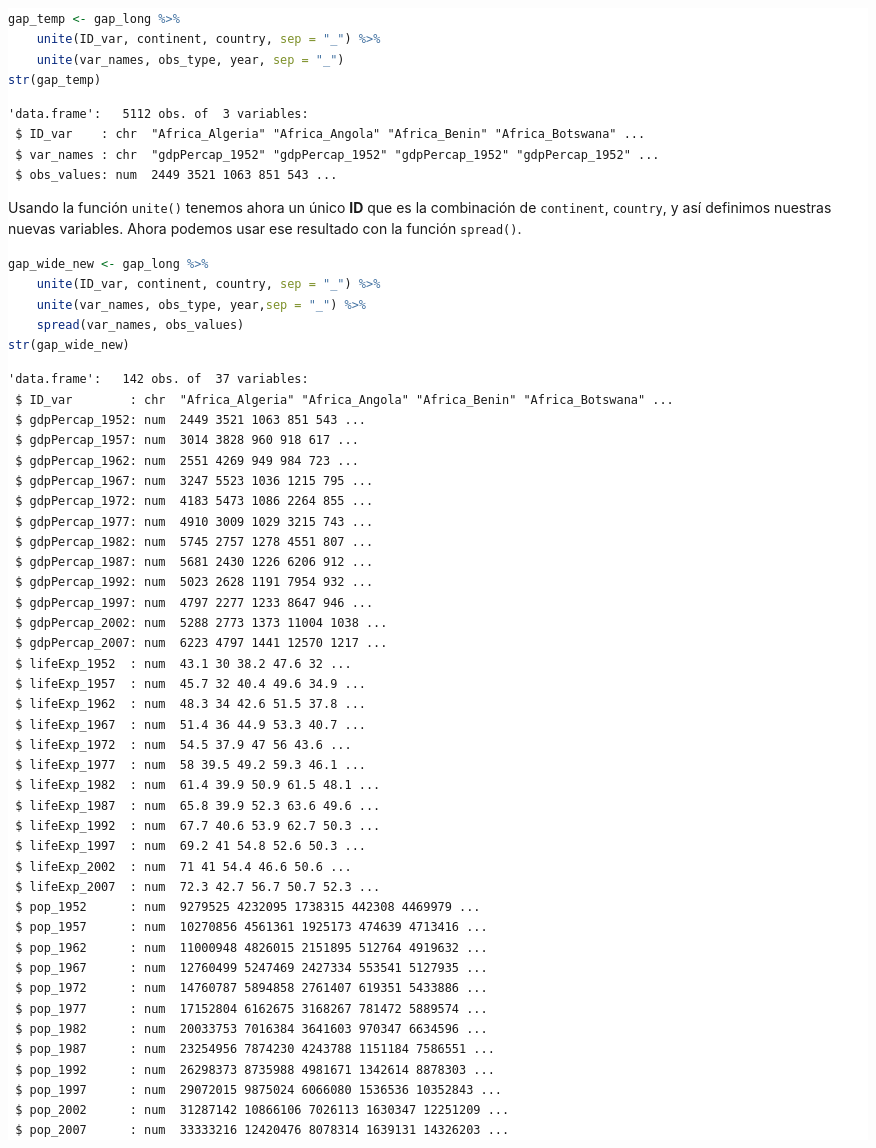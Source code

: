 ```r
gap_temp <- gap_long %>%
    unite(ID_var, continent, country, sep = "_") %>%
    unite(var_names, obs_type, year, sep = "_")
str(gap_temp)
```

```{.output}
'data.frame':	5112 obs. of  3 variables:
 $ ID_var    : chr  "Africa_Algeria" "Africa_Angola" "Africa_Benin" "Africa_Botswana" ...
 $ var_names : chr  "gdpPercap_1952" "gdpPercap_1952" "gdpPercap_1952" "gdpPercap_1952" ...
 $ obs_values: num  2449 3521 1063 851 543 ...
```

Usando la función `unite()` tenemos ahora un único **ID** que es la combinación de
`continent`, `country`, y así definimos nuestras nuevas variables. Ahora podemos usar ese resultado con la función `spread()`.


```r
gap_wide_new <- gap_long %>%
    unite(ID_var, continent, country, sep = "_") %>%
    unite(var_names, obs_type, year,sep = "_") %>%
    spread(var_names, obs_values)
str(gap_wide_new)
```

```{.output}
'data.frame':	142 obs. of  37 variables:
 $ ID_var        : chr  "Africa_Algeria" "Africa_Angola" "Africa_Benin" "Africa_Botswana" ...
 $ gdpPercap_1952: num  2449 3521 1063 851 543 ...
 $ gdpPercap_1957: num  3014 3828 960 918 617 ...
 $ gdpPercap_1962: num  2551 4269 949 984 723 ...
 $ gdpPercap_1967: num  3247 5523 1036 1215 795 ...
 $ gdpPercap_1972: num  4183 5473 1086 2264 855 ...
 $ gdpPercap_1977: num  4910 3009 1029 3215 743 ...
 $ gdpPercap_1982: num  5745 2757 1278 4551 807 ...
 $ gdpPercap_1987: num  5681 2430 1226 6206 912 ...
 $ gdpPercap_1992: num  5023 2628 1191 7954 932 ...
 $ gdpPercap_1997: num  4797 2277 1233 8647 946 ...
 $ gdpPercap_2002: num  5288 2773 1373 11004 1038 ...
 $ gdpPercap_2007: num  6223 4797 1441 12570 1217 ...
 $ lifeExp_1952  : num  43.1 30 38.2 47.6 32 ...
 $ lifeExp_1957  : num  45.7 32 40.4 49.6 34.9 ...
 $ lifeExp_1962  : num  48.3 34 42.6 51.5 37.8 ...
 $ lifeExp_1967  : num  51.4 36 44.9 53.3 40.7 ...
 $ lifeExp_1972  : num  54.5 37.9 47 56 43.6 ...
 $ lifeExp_1977  : num  58 39.5 49.2 59.3 46.1 ...
 $ lifeExp_1982  : num  61.4 39.9 50.9 61.5 48.1 ...
 $ lifeExp_1987  : num  65.8 39.9 52.3 63.6 49.6 ...
 $ lifeExp_1992  : num  67.7 40.6 53.9 62.7 50.3 ...
 $ lifeExp_1997  : num  69.2 41 54.8 52.6 50.3 ...
 $ lifeExp_2002  : num  71 41 54.4 46.6 50.6 ...
 $ lifeExp_2007  : num  72.3 42.7 56.7 50.7 52.3 ...
 $ pop_1952      : num  9279525 4232095 1738315 442308 4469979 ...
 $ pop_1957      : num  10270856 4561361 1925173 474639 4713416 ...
 $ pop_1962      : num  11000948 4826015 2151895 512764 4919632 ...
 $ pop_1967      : num  12760499 5247469 2427334 553541 5127935 ...
 $ pop_1972      : num  14760787 5894858 2761407 619351 5433886 ...
 $ pop_1977      : num  17152804 6162675 3168267 781472 5889574 ...
 $ pop_1982      : num  20033753 7016384 3641603 970347 6634596 ...
 $ pop_1987      : num  23254956 7874230 4243788 1151184 7586551 ...
 $ pop_1992      : num  26298373 8735988 4981671 1342614 8878303 ...
 $ pop_1997      : num  29072015 9875024 6066080 1536536 10352843 ...
 $ pop_2002      : num  31287142 10866106 7026113 1630347 12251209 ...
 $ pop_2007      : num  33333216 12420476 8078314 1639131 14326203 ...
```
